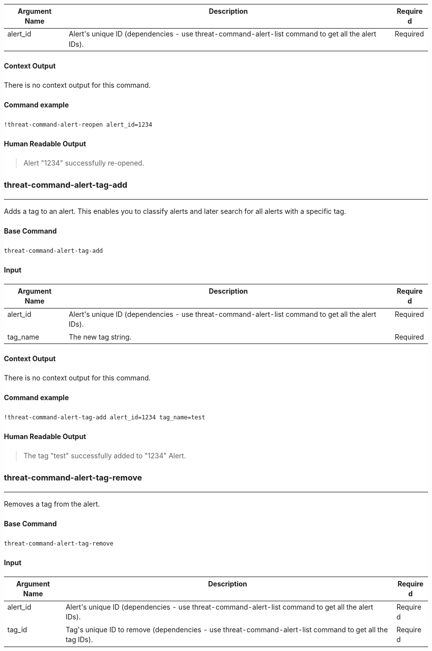 | **Argument Name** | **Description** | **Required** |
| --- | --- | --- |
| alert_id | Alert's unique ID (dependencies - use threat-command-alert-list command to get all the alert IDs). | Required | 

#### Context Output

There is no context output for this command.

#### Command example

```!threat-command-alert-reopen alert_id=1234```

#### Human Readable Output

>Alert "1234" successfully re-opened.

### threat-command-alert-tag-add

***
Adds a tag to an alert. This enables you to classify alerts and later search for all alerts with a specific tag.

#### Base Command

`threat-command-alert-tag-add`

#### Input

| **Argument Name** | **Description** | **Required** |
| --- | --- | --- |
| alert_id | Alert's unique ID (dependencies - use threat-command-alert-list command to get all the alert IDs). | Required | 
| tag_name | The new tag string. | Required | 

#### Context Output

There is no context output for this command.

#### Command example

```!threat-command-alert-tag-add alert_id=1234 tag_name=test```

#### Human Readable Output

>The tag "test" successfully added to "1234" Alert.

### threat-command-alert-tag-remove

***
Removes a tag from the alert.

#### Base Command

`threat-command-alert-tag-remove`

#### Input

| **Argument Name** | **Description** | **Required** |
| --- | --- | --- |
| alert_id | Alert's unique ID (dependencies - use threat-command-alert-list command to get all the alert IDs). | Required | 
| tag_id | Tag's unique ID to remove (dependencies - use threat-command-alert-list command to get all the tag IDs). | Required | 

```